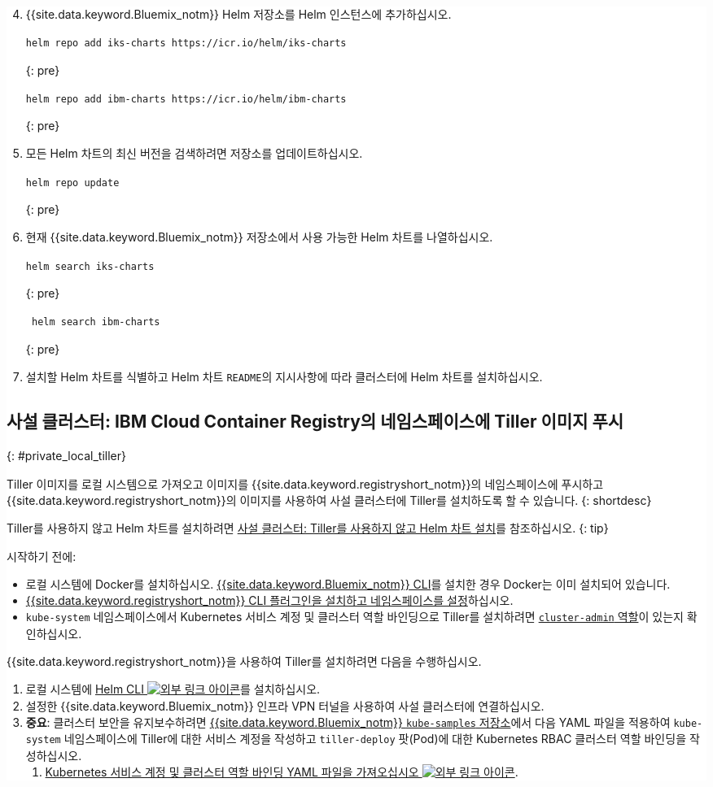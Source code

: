 4. {{site.data.keyword.Bluemix_notm}} Helm 저장소를 Helm 인스턴스에 추가하십시오.
   ```
   helm repo add iks-charts https://icr.io/helm/iks-charts
   ```
   {: pre}

   ```
   helm repo add ibm-charts https://icr.io/helm/ibm-charts
   ```
   {: pre}

5. 모든 Helm 차트의 최신 버전을 검색하려면 저장소를 업데이트하십시오.
   ```
   helm repo update
   ```
   {: pre}

6. 현재 {{site.data.keyword.Bluemix_notm}} 저장소에서 사용 가능한 Helm 차트를 나열하십시오.
   ```
   helm search iks-charts
   ```
   {: pre}

   ```
    helm search ibm-charts
   ```
   {: pre}

7. 설치할 Helm 차트를 식별하고 Helm 차트 `README`의 지시사항에 따라 클러스터에 Helm 차트를 설치하십시오.


## 사설 클러스터: IBM Cloud Container Registry의 네임스페이스에 Tiller 이미지 푸시
{: #private_local_tiller}

Tiller 이미지를 로컬 시스템으로 가져오고 이미지를 {{site.data.keyword.registryshort_notm}}의 네임스페이스에 푸시하고 {{site.data.keyword.registryshort_notm}}의 이미지를 사용하여 사설 클러스터에 Tiller를 설치하도록 할 수 있습니다.
{: shortdesc}

Tiller를 사용하지 않고 Helm 차트를 설치하려면 [사설 클러스터: Tiller를 사용하지 않고 Helm 차트 설치](#private_install_without_tiller)를 참조하십시오.
{: tip}

시작하기 전에:
- 로컬 시스템에 Docker를 설치하십시오. [{{site.data.keyword.Bluemix_notm}} CLI](/docs/cli?topic=cloud-cli-ibmcloud-cli#ibmcloud-cli)를 설치한 경우 Docker는 이미 설치되어 있습니다.
- [{{site.data.keyword.registryshort_notm}} CLI 플러그인을 설치하고 네임스페이스를 설정](/docs/services/Registry?topic=registry-getting-started#gs_registry_cli_install)하십시오.
- `kube-system` 네임스페이스에서 Kubernetes 서비스 계정 및 클러스터 역할 바인딩으로 Tiller를 설치하려면 [`cluster-admin` 역할](/docs/containers?topic=containers-users#access_policies)이 있는지 확인하십시오.

{{site.data.keyword.registryshort_notm}}을 사용하여 Tiller를 설치하려면 다음을 수행하십시오.

1. 로컬 시스템에 <a href="https://docs.helm.sh/using_helm/#installing-helm" target="_blank">Helm CLI <img src="../icons/launch-glyph.svg" alt="외부 링크 아이콘"></a>를 설치하십시오.
2. 설정한 {{site.data.keyword.Bluemix_notm}} 인프라 VPN 터널을 사용하여 사설 클러스터에 연결하십시오.
3. **중요**: 클러스터 보안을 유지보수하려면 [{{site.data.keyword.Bluemix_notm}} `kube-samples` 저장소](https://github.com/IBM-Cloud/kube-samples/blob/master/rbac/serviceaccount-tiller.yaml)에서 다음 YAML 파일을 적용하여 `kube-system` 네임스페이스에 Tiller에 대한 서비스 계정을 작성하고 `tiller-deploy` 팟(Pod)에 대한 Kubernetes RBAC 클러스터 역할 바인딩을 작성하십시오.
    1. [Kubernetes 서비스 계정 및 클러스터 역할 바인딩 YAML 파일을 가져오십시오 ![외부 링크 아이콘](../icons/launch-glyph.svg "외부 링크 아이콘")](https://raw.githubusercontent.com/IBM-Cloud/kube-samples/master/rbac/serviceaccount-tiller.yaml).

